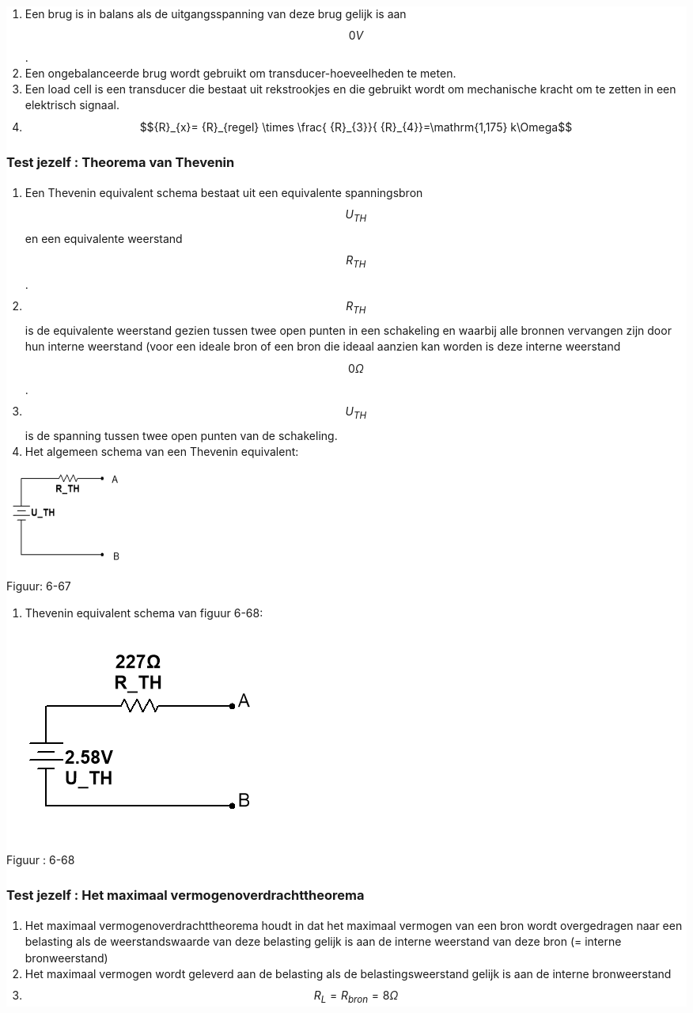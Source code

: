 1. Een brug is in balans als de uitgangsspanning van deze brug gelijk is aan $$0 V$$ .
2. Een ongebalanceerde brug wordt gebruikt om transducer-hoeveelheden te meten.
3. Een load cell is een transducer die bestaat uit rekstrookjes en die gebruikt wordt om mechanische kracht om te zetten in een elektrisch signaal.
4. $${R}_{x}= {R}_{regel} \times \frac{ {R}_{3}}{ {R}_{4}}=\mathrm{1,175} k\Omega$$

### Test jezelf : Theorema van Thevenin <a id="test-jezelf-theorema-van-thevenin"></a>

1. Een Thevenin equivalent schema bestaat uit een equivalente spanningsbron $${U}_{TH}$$ en een equivalente weerstand $${R}_{TH}$$ .
2. $${R}_{TH}$$ is de equivalente weerstand gezien tussen twee open punten in een schakeling en waarbij alle bronnen vervangen zijn door hun interne weerstand \(voor een ideale bron of een bron die ideaal aanzien kan worden is deze interne weerstand $$0 \Omega$$ .
3. $${U}_{TH}$$ is de spanning tussen twee open punten van de schakeling.
4. Het algemeen schema van een Thevenin equivalent:

![](../.gitbook/assets/afbeelding_11488.png)

Figuur: 6-67

1. Thevenin equivalent schema van figuur 6-68:

![](../.gitbook/assets/afbeelding_11489.png)

Figuur : 6-68

### Test jezelf : Het maximaal vermogenoverdrachttheorema <a id="test-jezelf-het-maximaal-vermogenoverdrachttheorema"></a>

1. Het maximaal vermogenoverdrachttheorema houdt in dat het maximaal vermogen van een bron wordt overgedragen naar een belasting als de weerstandswaarde van deze belasting gelijk is aan de interne weerstand van deze bron \(= interne bronweerstand\)
2. Het maximaal vermogen wordt geleverd aan de belasting als de belastingsweerstand gelijk is aan de interne bronweerstand
3. $${R}_{L}={R}_{bron}=8 \Omega$$
